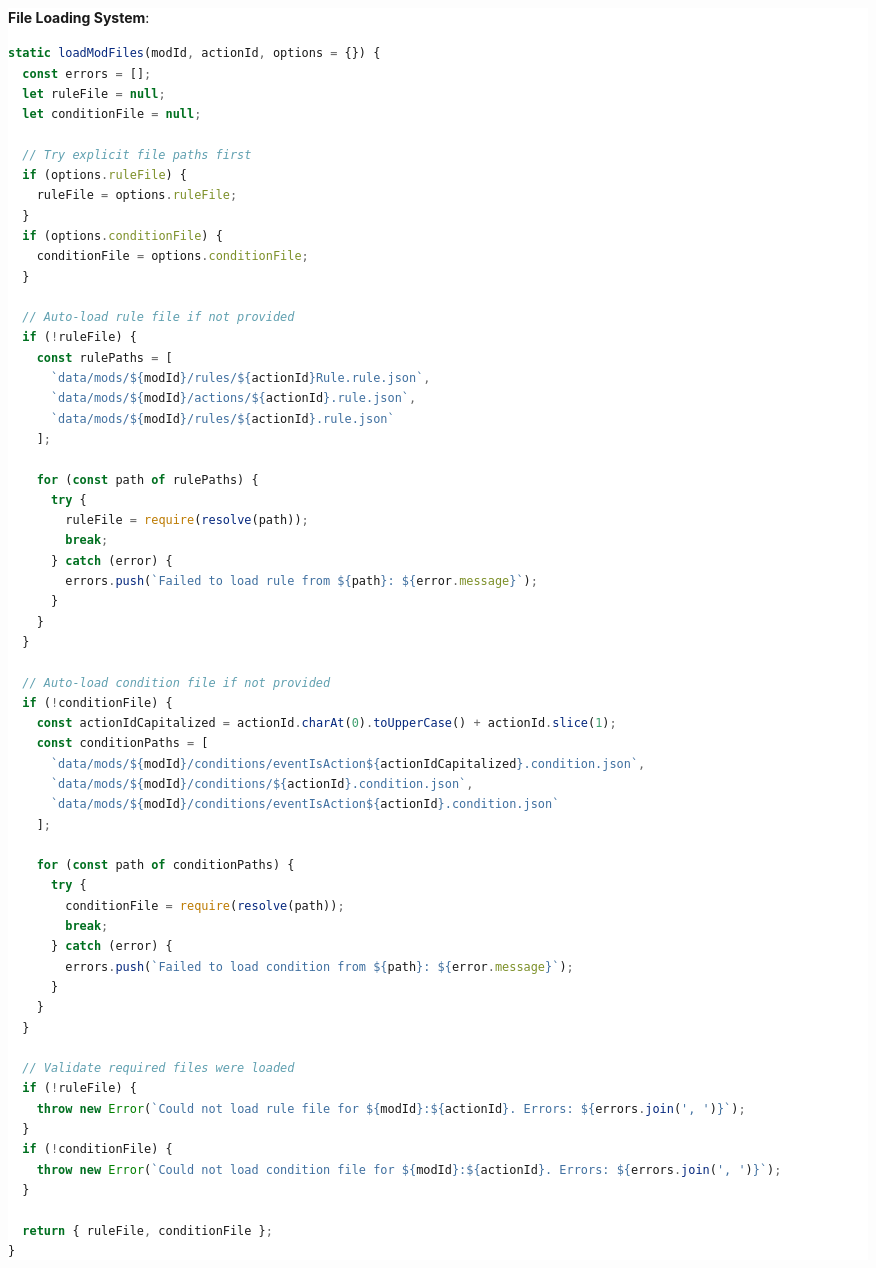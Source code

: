 **File Loading System**:
```javascript
static loadModFiles(modId, actionId, options = {}) {
  const errors = [];
  let ruleFile = null;
  let conditionFile = null;
  
  // Try explicit file paths first
  if (options.ruleFile) {
    ruleFile = options.ruleFile;
  }
  if (options.conditionFile) {
    conditionFile = options.conditionFile;
  }
  
  // Auto-load rule file if not provided
  if (!ruleFile) {
    const rulePaths = [
      `data/mods/${modId}/rules/${actionId}Rule.rule.json`,
      `data/mods/${modId}/actions/${actionId}.rule.json`,
      `data/mods/${modId}/rules/${actionId}.rule.json`
    ];
    
    for (const path of rulePaths) {
      try {
        ruleFile = require(resolve(path));
        break;
      } catch (error) {
        errors.push(`Failed to load rule from ${path}: ${error.message}`);
      }
    }
  }
  
  // Auto-load condition file if not provided
  if (!conditionFile) {
    const actionIdCapitalized = actionId.charAt(0).toUpperCase() + actionId.slice(1);
    const conditionPaths = [
      `data/mods/${modId}/conditions/eventIsAction${actionIdCapitalized}.condition.json`,
      `data/mods/${modId}/conditions/${actionId}.condition.json`,
      `data/mods/${modId}/conditions/eventIsAction${actionId}.condition.json`
    ];
    
    for (const path of conditionPaths) {
      try {
        conditionFile = require(resolve(path));
        break;
      } catch (error) {
        errors.push(`Failed to load condition from ${path}: ${error.message}`);
      }
    }
  }
  
  // Validate required files were loaded
  if (!ruleFile) {
    throw new Error(`Could not load rule file for ${modId}:${actionId}. Errors: ${errors.join(', ')}`);
  }
  if (!conditionFile) {
    throw new Error(`Could not load condition file for ${modId}:${actionId}. Errors: ${errors.join(', ')}`);
  }
  
  return { ruleFile, conditionFile };
}
```